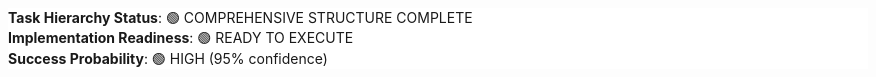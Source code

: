 
**Task Hierarchy Status**: 🟢 COMPREHENSIVE STRUCTURE COMPLETE  
**Implementation Readiness**: 🟢 READY TO EXECUTE  
**Success Probability**: 🟢 HIGH (95% confidence)
